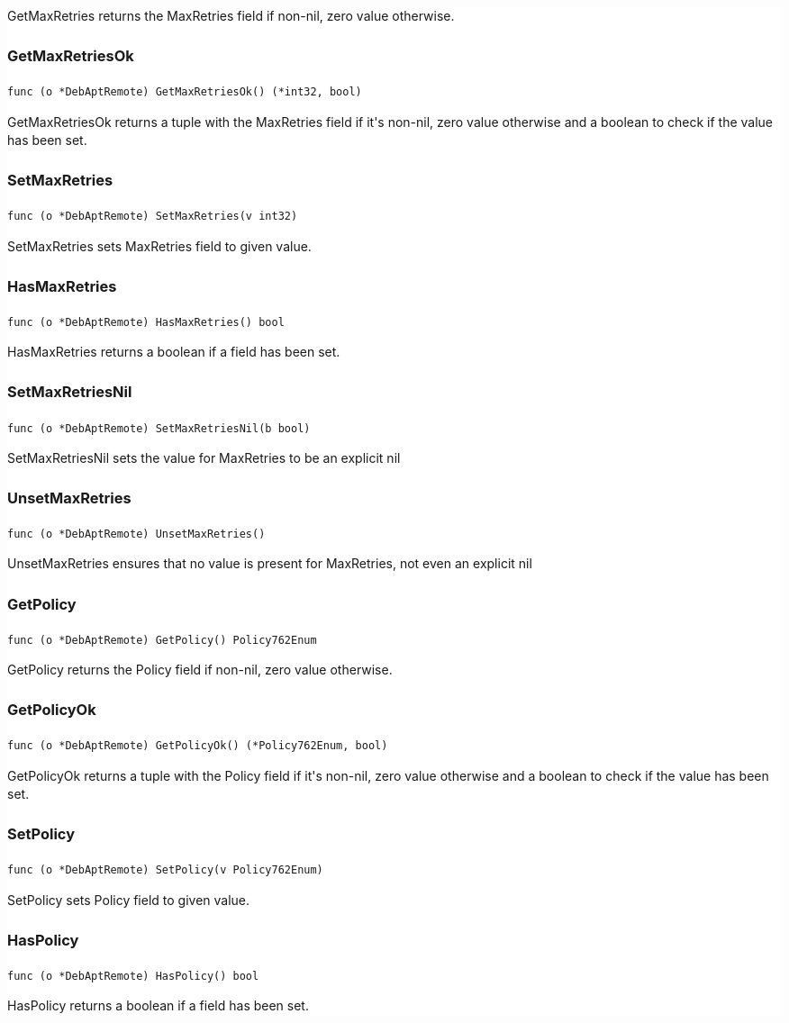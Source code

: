 GetMaxRetries returns the MaxRetries field if non-nil, zero value otherwise.

### GetMaxRetriesOk

`func (o *DebAptRemote) GetMaxRetriesOk() (*int32, bool)`

GetMaxRetriesOk returns a tuple with the MaxRetries field if it's non-nil, zero value otherwise
and a boolean to check if the value has been set.

### SetMaxRetries

`func (o *DebAptRemote) SetMaxRetries(v int32)`

SetMaxRetries sets MaxRetries field to given value.

### HasMaxRetries

`func (o *DebAptRemote) HasMaxRetries() bool`

HasMaxRetries returns a boolean if a field has been set.

### SetMaxRetriesNil

`func (o *DebAptRemote) SetMaxRetriesNil(b bool)`

 SetMaxRetriesNil sets the value for MaxRetries to be an explicit nil

### UnsetMaxRetries
`func (o *DebAptRemote) UnsetMaxRetries()`

UnsetMaxRetries ensures that no value is present for MaxRetries, not even an explicit nil
### GetPolicy

`func (o *DebAptRemote) GetPolicy() Policy762Enum`

GetPolicy returns the Policy field if non-nil, zero value otherwise.

### GetPolicyOk

`func (o *DebAptRemote) GetPolicyOk() (*Policy762Enum, bool)`

GetPolicyOk returns a tuple with the Policy field if it's non-nil, zero value otherwise
and a boolean to check if the value has been set.

### SetPolicy

`func (o *DebAptRemote) SetPolicy(v Policy762Enum)`

SetPolicy sets Policy field to given value.

### HasPolicy

`func (o *DebAptRemote) HasPolicy() bool`

HasPolicy returns a boolean if a field has been set.
